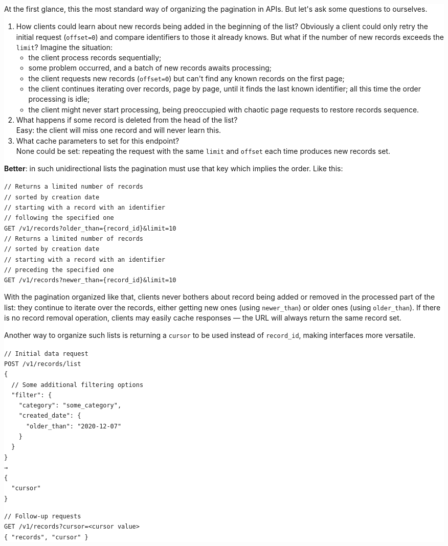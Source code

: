 At the first glance, this the most standard way of organizing the pagination in APIs. But let's ask some questions to ourselves.  
  1. How clients could learn about new records being added in the beginning of the list?
    Obviously a client could only retry the initial request (`offset=0`) and compare identifiers to those it already knows. But what if the number of new records exceeds the `limit`? Imagine the situation:
      * the client process records sequentially;
      * some problem occurred, and a batch of new records awaits processing;
      * the client requests new records (`offset=0`) but can't find any known records on the first page;
      * the client continues iterating over records, page by page, until it finds the last known identifier; all this time the order processing is idle;
      * the client might never start processing, being preoccupied with chaotic page requests to restore records sequence.
  2. What happens if some record is deleted from the head of the list?  
    Easy: the client will miss one record and will never learn this.
  3. What cache parameters to set for this endpoint?  
    None could be set: repeating the request with the same `limit` and `offset` each time produces new records set.

**Better**: in such unidirectional lists the pagination must use that key which implies the order. Like this:
```
// Returns a limited number of records
// sorted by creation date
// starting with a record with an identifier
// following the specified one
GET /v1/records?older_than={record_id}&limit=10
// Returns a limited number of records
// sorted by creation date
// starting with a record with an identifier
// preceding the specified one
GET /v1/records?newer_than={record_id}&limit=10
```
With the pagination organized like that, clients never bothers about record being added or removed in the processed part of the list: they continue to iterate over the records, either getting new ones (using `newer_than`) or older ones (using `older_than`). If there is no record removal operation, clients may easily cache responses — the URL will always return the same record set.

Another way to organize such lists is returning a `cursor` to be used instead of `record_id`, making interfaces more versatile.
```
// Initial data request
POST /v1/records/list
{
  // Some additional filtering options
  "filter": {
    "category": "some_category",
    "created_date": {
      "older_than": "2020-12-07"
    }
  }
}
→
{
  "cursor"
}
```
```
// Follow-up requests
GET /v1/records?cursor=<cursor value>
{ "records", "cursor" }
```